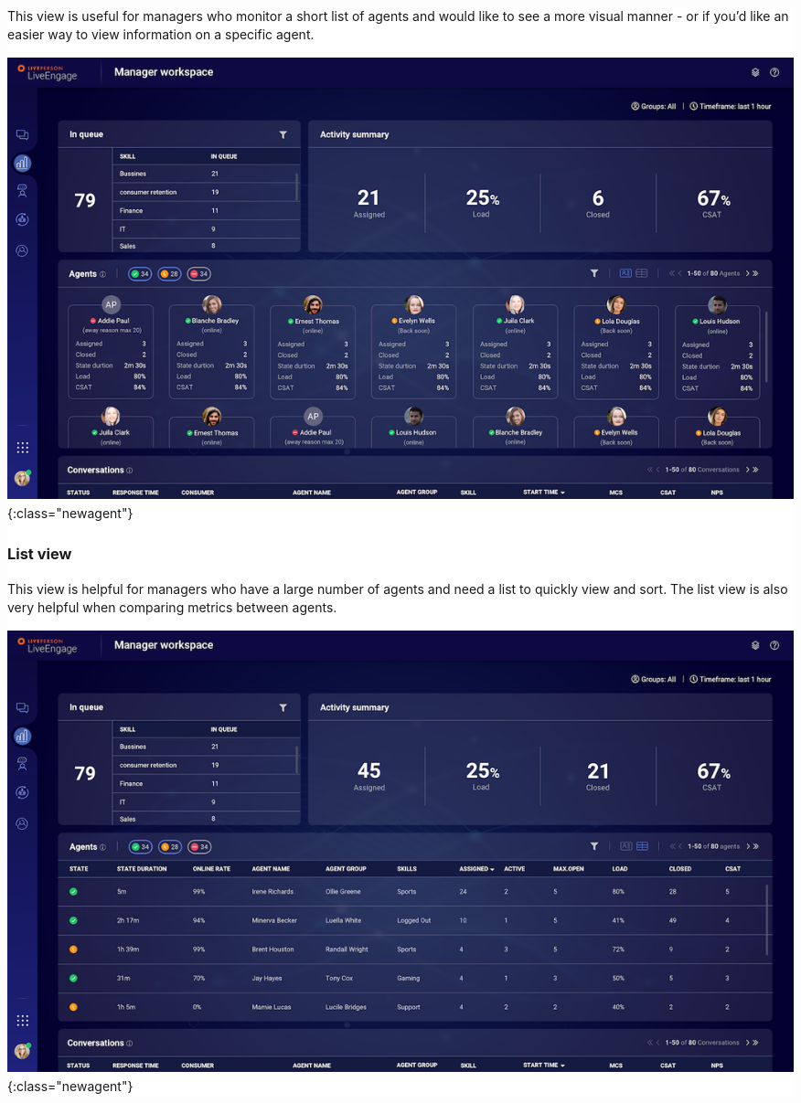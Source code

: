 This view is useful for managers who monitor a short list of agents and would like to see a more visual manner - or if you’d like an easier way to view information on a specific agent.

![](img/new-manager-workspace-12.png){:class="newagent"}

### List view 

This view is helpful for managers who have a large number of agents and need a list to quickly view and sort.  The list view is also very helpful when comparing metrics between agents. 

![](img/new-manager-workspace-14.png){:class="newagent"}
